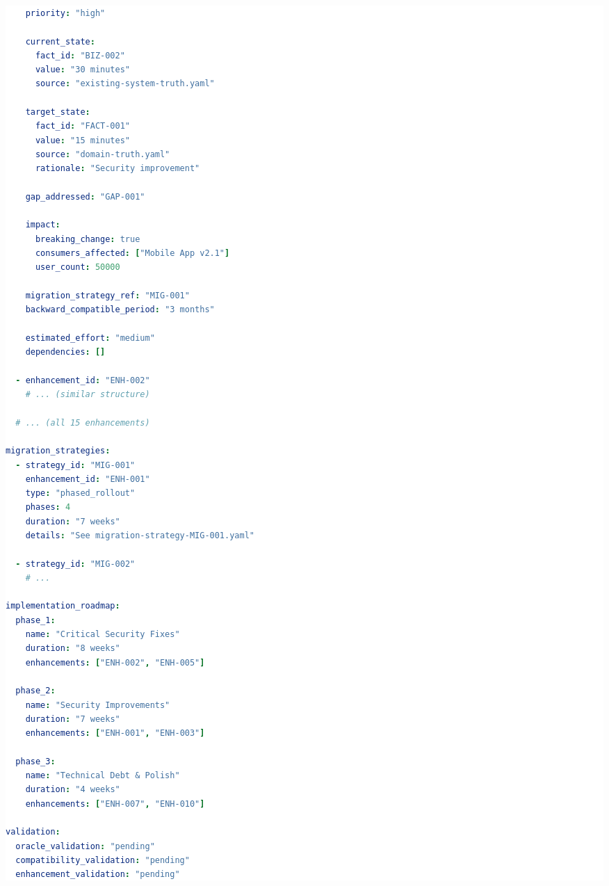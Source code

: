 ```yaml
    priority: "high"

    current_state:
      fact_id: "BIZ-002"
      value: "30 minutes"
      source: "existing-system-truth.yaml"

    target_state:
      fact_id: "FACT-001"
      value: "15 minutes"
      source: "domain-truth.yaml"
      rationale: "Security improvement"

    gap_addressed: "GAP-001"

    impact:
      breaking_change: true
      consumers_affected: ["Mobile App v2.1"]
      user_count: 50000

    migration_strategy_ref: "MIG-001"
    backward_compatible_period: "3 months"

    estimated_effort: "medium"
    dependencies: []

  - enhancement_id: "ENH-002"
    # ... (similar structure)

  # ... (all 15 enhancements)

migration_strategies:
  - strategy_id: "MIG-001"
    enhancement_id: "ENH-001"
    type: "phased_rollout"
    phases: 4
    duration: "7 weeks"
    details: "See migration-strategy-MIG-001.yaml"

  - strategy_id: "MIG-002"
    # ...

implementation_roadmap:
  phase_1:
    name: "Critical Security Fixes"
    duration: "8 weeks"
    enhancements: ["ENH-002", "ENH-005"]

  phase_2:
    name: "Security Improvements"
    duration: "7 weeks"
    enhancements: ["ENH-001", "ENH-003"]

  phase_3:
    name: "Technical Debt & Polish"
    duration: "4 weeks"
    enhancements: ["ENH-007", "ENH-010"]

validation:
  oracle_validation: "pending"
  compatibility_validation: "pending"
  enhancement_validation: "pending"
```